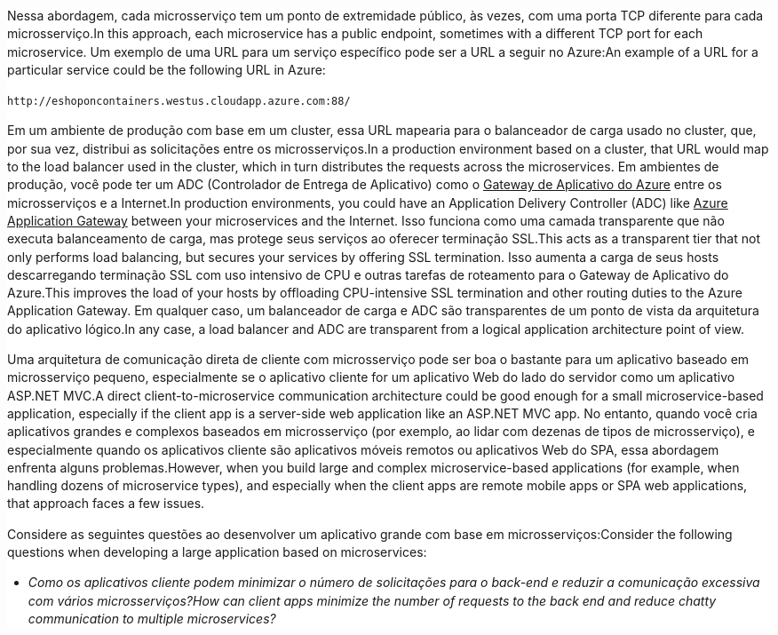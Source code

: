 <span data-ttu-id="833fe-112">Nessa abordagem, cada microsserviço tem um ponto de extremidade público, às vezes, com uma porta TCP diferente para cada microsserviço.</span><span class="sxs-lookup"><span data-stu-id="833fe-112">In this approach, each microservice has a public endpoint, sometimes with a different TCP port for each microservice.</span></span> <span data-ttu-id="833fe-113">Um exemplo de uma URL para um serviço específico pode ser a URL a seguir no Azure:</span><span class="sxs-lookup"><span data-stu-id="833fe-113">An example of a URL for a particular service could be the following URL in Azure:</span></span>

`http://eshoponcontainers.westus.cloudapp.azure.com:88/`

<span data-ttu-id="833fe-114">Em um ambiente de produção com base em um cluster, essa URL mapearia para o balanceador de carga usado no cluster, que, por sua vez, distribui as solicitações entre os microsserviços.</span><span class="sxs-lookup"><span data-stu-id="833fe-114">In a production environment based on a cluster, that URL would map to the load balancer used in the cluster, which in turn distributes the requests across the microservices.</span></span> <span data-ttu-id="833fe-115">Em ambientes de produção, você pode ter um ADC (Controlador de Entrega de Aplicativo) como o [Gateway de Aplicativo do Azure](https://docs.microsoft.com/azure/application-gateway/application-gateway-introduction) entre os microsserviços e a Internet.</span><span class="sxs-lookup"><span data-stu-id="833fe-115">In production environments, you could have an Application Delivery Controller (ADC) like [Azure Application Gateway](https://docs.microsoft.com/azure/application-gateway/application-gateway-introduction) between your microservices and the Internet.</span></span> <span data-ttu-id="833fe-116">Isso funciona como uma camada transparente que não executa balanceamento de carga, mas protege seus serviços ao oferecer terminação SSL.</span><span class="sxs-lookup"><span data-stu-id="833fe-116">This acts as a transparent tier that not only performs load balancing, but secures your services by offering SSL termination.</span></span> <span data-ttu-id="833fe-117">Isso aumenta a carga de seus hosts descarregando terminação SSL com uso intensivo de CPU e outras tarefas de roteamento para o Gateway de Aplicativo do Azure.</span><span class="sxs-lookup"><span data-stu-id="833fe-117">This improves the load of your hosts by offloading CPU-intensive SSL termination and other routing duties to the Azure Application Gateway.</span></span> <span data-ttu-id="833fe-118">Em qualquer caso, um balanceador de carga e ADC são transparentes de um ponto de vista da arquitetura do aplicativo lógico.</span><span class="sxs-lookup"><span data-stu-id="833fe-118">In any case, a load balancer and ADC are transparent from a logical application architecture point of view.</span></span>

<span data-ttu-id="833fe-119">Uma arquitetura de comunicação direta de cliente com microsserviço pode ser boa o bastante para um aplicativo baseado em microsserviço pequeno, especialmente se o aplicativo cliente for um aplicativo Web do lado do servidor como um aplicativo ASP.NET MVC.</span><span class="sxs-lookup"><span data-stu-id="833fe-119">A direct client-to-microservice communication architecture could be good enough for a small microservice-based application, especially if the client app is a server-side web application like an ASP.NET MVC app.</span></span> <span data-ttu-id="833fe-120">No entanto, quando você cria aplicativos grandes e complexos baseados em microsserviço (por exemplo, ao lidar com dezenas de tipos de microsserviço), e especialmente quando os aplicativos cliente são aplicativos móveis remotos ou aplicativos Web do SPA, essa abordagem enfrenta alguns problemas.</span><span class="sxs-lookup"><span data-stu-id="833fe-120">However, when you build large and complex microservice-based applications (for example, when handling dozens of microservice types), and especially when the client apps are remote mobile apps or SPA web applications, that approach faces a few issues.</span></span>

<span data-ttu-id="833fe-121">Considere as seguintes questões ao desenvolver um aplicativo grande com base em microsserviços:</span><span class="sxs-lookup"><span data-stu-id="833fe-121">Consider the following questions when developing a large application based on microservices:</span></span>

- <span data-ttu-id="833fe-122">*Como os aplicativos cliente podem minimizar o número de solicitações para o back-end e reduzir a comunicação excessiva com vários microsserviços?*</span><span class="sxs-lookup"><span data-stu-id="833fe-122">*How can client apps minimize the number of requests to the back end and reduce chatty communication to multiple microservices?*</span></span>
